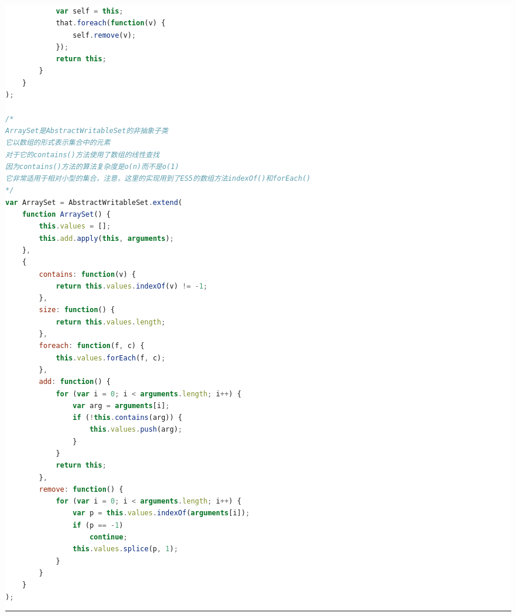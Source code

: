 ```javascript
            var self = this;
            that.foreach(function(v) {
                self.remove(v);
            });
            return this;
        }
    }
);

/*
ArraySet是AbstractWritableSet的非抽象子类
它以数组的形式表示集合中的元素
对于它的contains()方法使用了数组的线性查找
因为contains()方法的算法复杂度是o(n)而不是o(1)
它非常适用于相对小型的集合，注意，这里的实现用到了ES5的数组方法indexOf()和forEach()
*/
var ArraySet = AbstractWritableSet.extend(
    function ArraySet() {
        this.values = [];
        this.add.apply(this, arguments);
    },
    {
        contains: function(v) {
            return this.values.indexOf(v) != -1;
        },
        size: function() {
            return this.values.length;
        },
        foreach: function(f, c) {
            this.values.forEach(f, c);
        },
        add: function() {
            for (var i = 0; i < arguments.length; i++) {
                var arg = arguments[i];
                if (!this.contains(arg)) {
                    this.values.push(arg);
                }
            }
            return this;
        },
        remove: function() {
            for (var i = 0; i < arguments.length; i++) {
                var p = this.values.indexOf(arguments[i]);
                if (p == -1)
                    continue;
                this.values.splice(p, 1);
            }
        }
    }
);
```

---